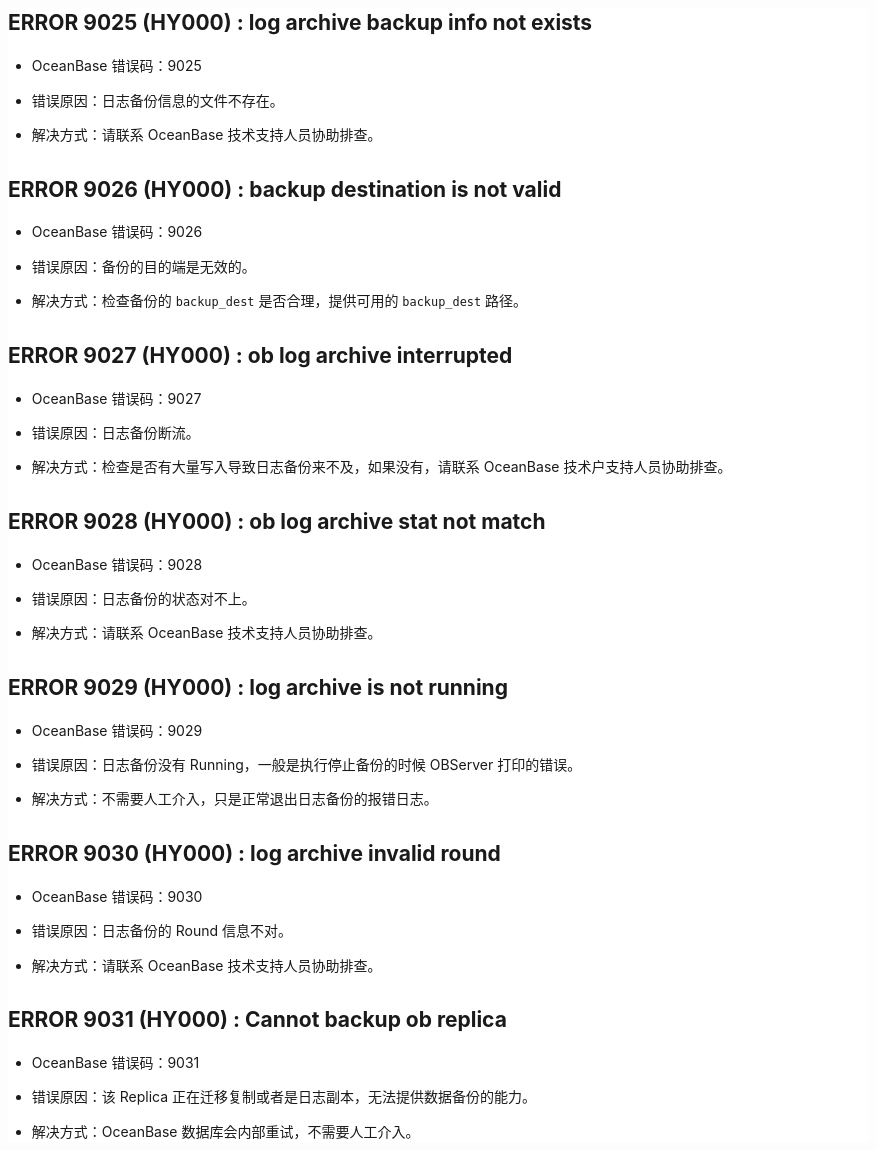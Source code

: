 ERROR 9025 (HY000) : log archive backup info not exists
----------------------------------------------------------------------------

* OceanBase 错误码：9025

* 错误原因：日志备份信息的文件不存在。

* 解决方式：请联系 OceanBase 技术支持人员协助排查。

ERROR 9026 (HY000) : backup destination is not valid
-------------------------------------------------------------------------

* OceanBase 错误码：9026

* 错误原因：备份的目的端是无效的。

* 解决方式：检查备份的 `backup_dest` 是否合理，提供可用的 `backup_dest` 路径。

ERROR 9027 (HY000) : ob log archive interrupted
--------------------------------------------------------------------

* OceanBase 错误码：9027

* 错误原因：日志备份断流。

* 解决方式：检查是否有大量写入导致日志备份来不及，如果没有，请联系 OceanBase 技术户支持人员协助排查。

ERROR 9028 (HY000) : ob log archive stat not match
-----------------------------------------------------------------------

* OceanBase 错误码：9028

* 错误原因：日志备份的状态对不上。

* 解决方式：请联系 OceanBase 技术支持人员协助排查。

ERROR 9029 (HY000) : log archive is not running
--------------------------------------------------------------------

* OceanBase 错误码：9029

* 错误原因：日志备份没有 Running，一般是执行停止备份的时候 OBServer 打印的错误。

* 解决方式：不需要人工介入，只是正常退出日志备份的报错日志。

ERROR 9030 (HY000) : log archive invalid round
-------------------------------------------------------------------

* OceanBase 错误码：9030

* 错误原因：日志备份的 Round 信息不对。

* 解决方式：请联系 OceanBase 技术支持人员协助排查。

ERROR 9031 (HY000) : Cannot backup ob replica
------------------------------------------------------------------

* OceanBase 错误码：9031

* 错误原因：该 Replica 正在迁移复制或者是日志副本，无法提供数据备份的能力。

* 解决方式：OceanBase 数据库会内部重试，不需要人工介入。
